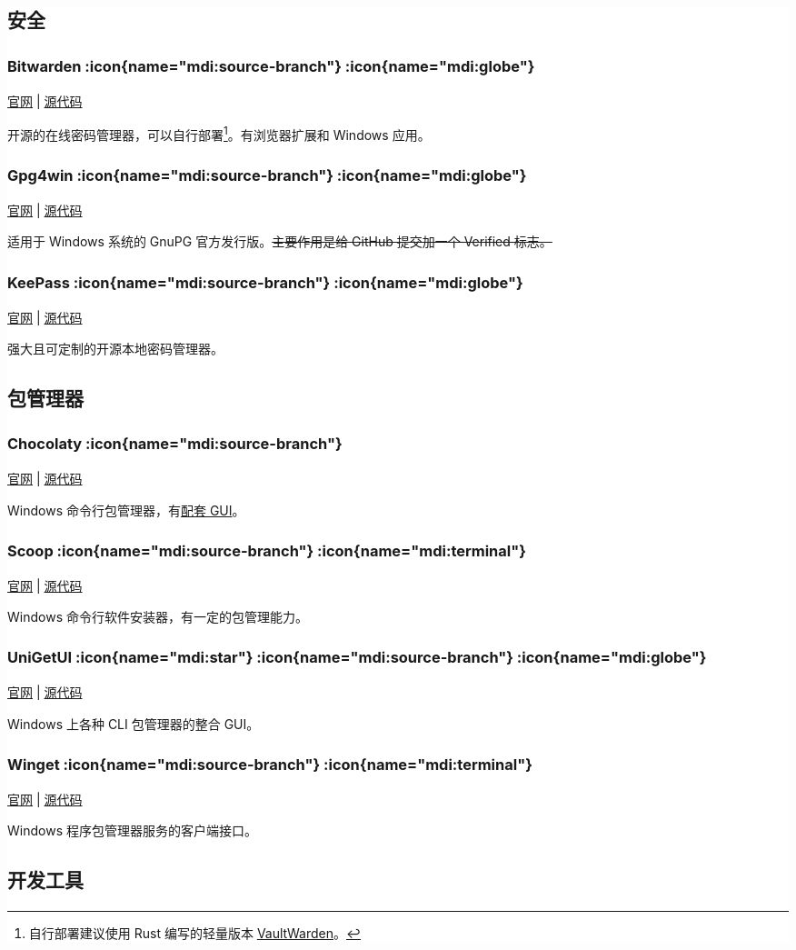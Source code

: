 ## 安全

### Bitwarden :icon{name="mdi:source-branch"} :icon{name="mdi:globe"}

[官网](https://bitwarden.com/) | [源代码](https://github.com/bitwarden/clients)

开源的在线密码管理器，可以自行部署[^1]。有浏览器扩展和 Windows 应用。

### Gpg4win :icon{name="mdi:source-branch"} :icon{name="mdi:globe"}

[官网](https://www.gpg4win.org/) | [源代码](https://git.gnupg.org/cgi-bin/gitweb.cgi?p=gpg4win.git)

适用于 Windows 系统的 GnuPG 官方发行版。~~主要作用是给 GitHub 提交加一个 Verified 标志。~~

### KeePass :icon{name="mdi:source-branch"} :icon{name="mdi:globe"}

[官网](https://keepass.info/) | [源代码](https://sourceforge.net/projects/keepass/)

强大且可定制的开源本地密码管理器。

## 包管理器

### Chocolaty :icon{name="mdi:source-branch"}

[官网](https://chocolatey.org/) | [源代码](https://github.com/chocolatey/choco)

Windows 命令行包管理器，有[配套 GUI](https://github.com/chocolatey/ChocolateyGUI)。

### Scoop :icon{name="mdi:source-branch"} :icon{name="mdi:terminal"}

[官网](https://scoop.sh/) | [源代码](https://github.com/ScoopInstaller)

Windows 命令行软件安装器，有一定的包管理能力。

### UniGetUI :icon{name="mdi:star"} :icon{name="mdi:source-branch"} :icon{name="mdi:globe"}

[官网](https://www.marticliment.com/unigetui/) | [源代码](https://github.com/marticliment/UniGetUI)

Windows 上各种 CLI 包管理器的整合 GUI。

### Winget :icon{name="mdi:source-branch"} :icon{name="mdi:terminal"}

[官网](https://learn.microsoft.com/zh-cn/windows/package-manager/) | [源代码](https://github.com/microsoft/winget-cli/)

Windows 程序包管理器服务的客户端接口。

## 开发工具


[^1]: 自行部署建议使用 Rust 编写的轻量版本 [VaultWarden](https://github.com/dani-garcia/vaultwarden)。
[^2]: VSCode 绝大部分是开源的，但是少部分功能（如微软账号登录和遥测）和官方插件（如 Pylance）是闭源的。